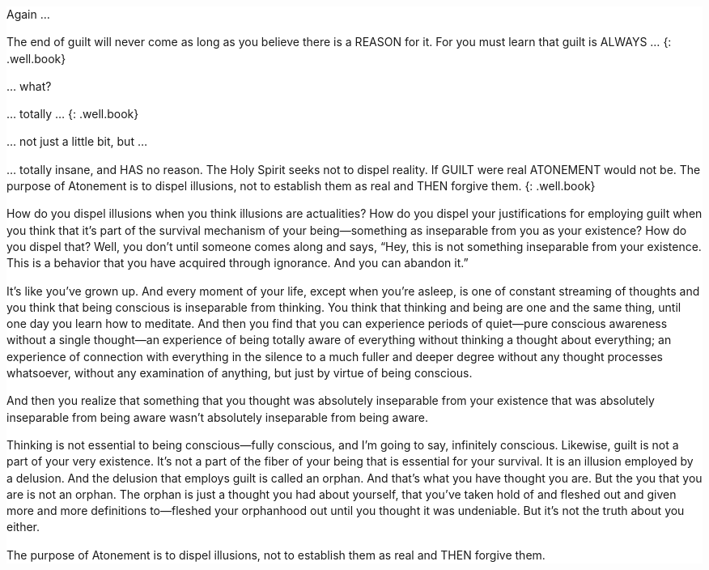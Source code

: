 Again &hellip;

The end of guilt will never come as long as you believe there is a
REASON for it. For you must learn that guilt is ALWAYS &hellip;
{: .well.book}

&hellip; what?

&hellip; totally &hellip;
{: .well.book}

&hellip; not just a little bit, but &hellip;

&hellip; totally insane, and HAS no reason. The Holy Spirit seeks not to
dispel reality. If GUILT were real ATONEMENT would not be. The purpose
of Atonement is to dispel illusions, not to establish them as real and
THEN forgive them.
{: .well.book}

How do you dispel illusions when you think illusions are actualities?
How do you dispel your justifications for employing guilt when you think
that it&rsquo;s part of the survival mechanism of your
being&mdash;something as inseparable from you as your existence? How do
you dispel that? Well, you don&rsquo;t until someone comes along and
says, &ldquo;Hey, this is not something inseparable from your existence.
This is a behavior that you have acquired through ignorance. And you can
abandon it.&rdquo;

It&rsquo;s like you&rsquo;ve grown up. And every moment of your life,
except when you&rsquo;re asleep, is one of constant streaming of
thoughts and you think that being conscious is inseparable from
thinking. You think that thinking and being are one and the same thing,
until one day you learn how to meditate. And then you find that you can
experience periods of quiet&mdash;pure conscious awareness without a
single thought&mdash;an experience of being totally aware of everything
without thinking a thought about everything; an experience of connection
with everything in the silence to a much fuller and deeper degree
without any thought processes whatsoever, without any examination of
anything, but just by virtue of being conscious.

And then you realize that something that you thought was absolutely
inseparable from your existence that was absolutely inseparable from
being aware wasn&rsquo;t absolutely inseparable from being aware.

Thinking is not essential to being conscious&mdash;fully conscious, and
I&rsquo;m going to say, infinitely conscious. Likewise, guilt is not a
part of your very existence. It&rsquo;s not a part of the fiber of your
being that is essential for your survival. It is an illusion employed by
a delusion. And the delusion that employs guilt is called an orphan. And
that&rsquo;s what you have thought you are. But the you that you are is
not an orphan. The orphan is just a thought you had about yourself, that
you&rsquo;ve taken hold of and fleshed out and given more and more
definitions to&mdash;fleshed your orphanhood out until you thought it
was undeniable. But it&rsquo;s not the truth about you either.

The purpose of Atonement is to dispel illusions, not to establish them
as real and THEN forgive them.
